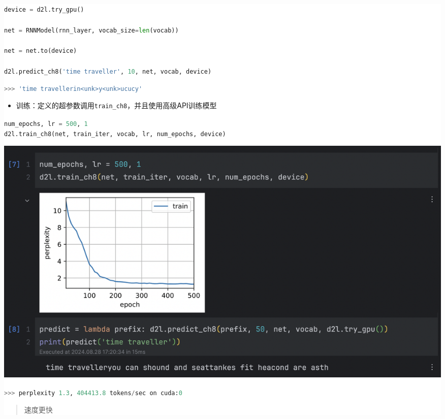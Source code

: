 ```python
device = d2l.try_gpu()

net = RNNModel(rnn_layer, vocab_size=len(vocab))

net = net.to(device)

d2l.predict_ch8('time traveller', 10, net, vocab, device)
```

```python
>>> 'time travellerin<unk>y<unk>ucucy'
```

- 训练：定义的超参数调用`train_ch8`，并且使用高级API训练模型

```python
num_epochs, lr = 500, 1
d2l.train_ch8(net, train_iter, vocab, lr, num_epochs, device)
```

![image-20240828下午52048183](assets/image-20240828下午52048183.png)

```python
>>> perplexity 1.3, 404413.8 tokens/sec on cuda:0
```

> 速度更快






